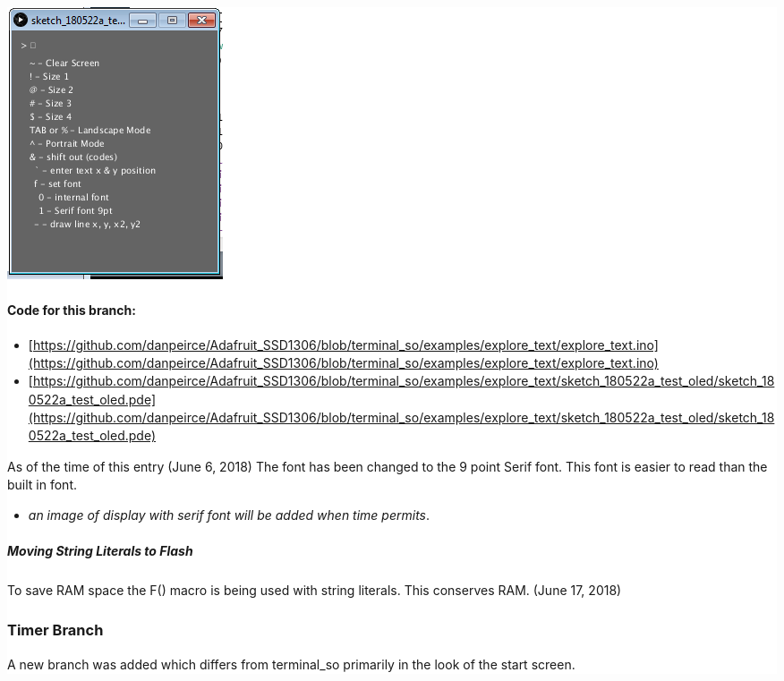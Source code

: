 ![test-oled-so.png](test-oled-so.png)

#### Code for this branch:

* [https://github.com/danpeirce/Adafruit_SSD1306/blob/terminal_so/examples/explore_text/explore_text.ino](https://github.com/danpeirce/Adafruit_SSD1306/blob/terminal_so/examples/explore_text/explore_text.ino)
* [https://github.com/danpeirce/Adafruit_SSD1306/blob/terminal_so/examples/explore_text/sketch_180522a_test_oled/sketch_180522a_test_oled.pde](https://github.com/danpeirce/Adafruit_SSD1306/blob/terminal_so/examples/explore_text/sketch_180522a_test_oled/sketch_180522a_test_oled.pde)

As of the time of this entry (June 6, 2018) The font has been changed to the 9 point Serif font. This font is 
easier to read than the built in font.

* *an image of display with serif font will be added when time permits*.

##### Moving String Literals to Flash

To save RAM space the F() macro is being used with string literals. This conserves RAM. (June 17, 2018)

### Timer Branch

A new branch was added which differs from terminal_so primarily in the look of the start screen.
